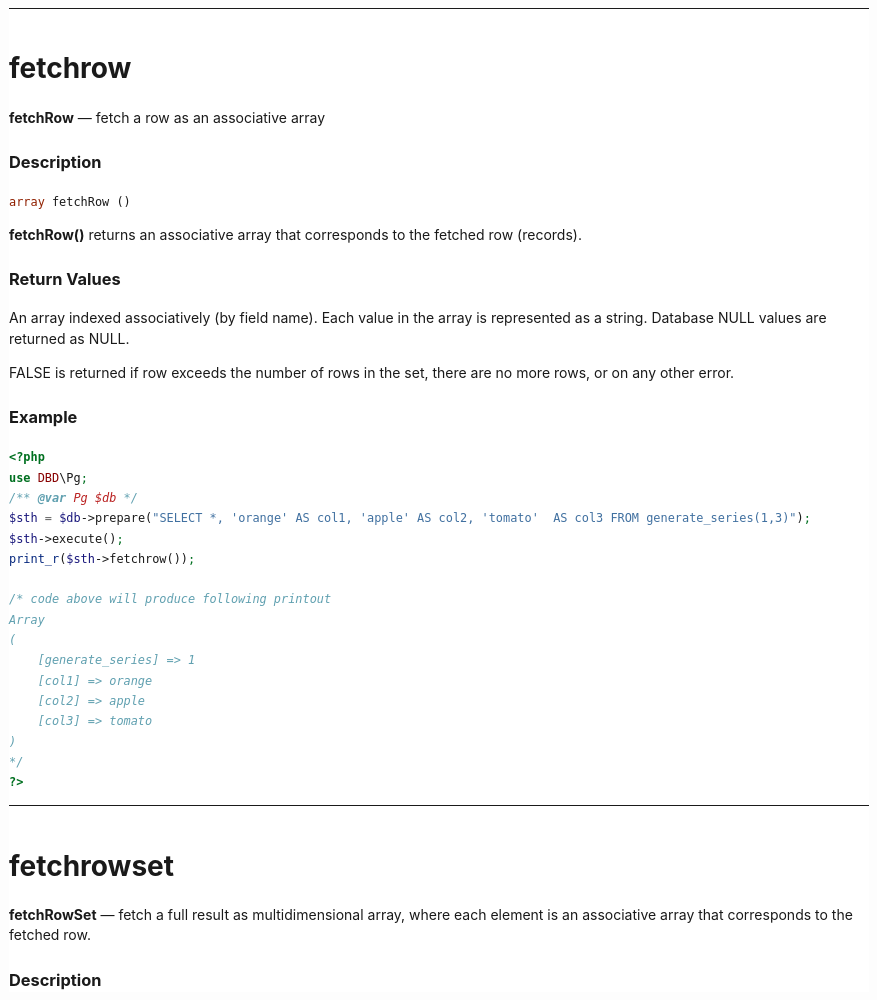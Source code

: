 * * *
# **fetchrow**

**fetchRow** — fetch a row as an associative array

### Description

```php
array fetchRow ()
```

**fetchRow()** returns an associative array that corresponds to the fetched row (records).

### Return Values

An array indexed associatively (by field name). Each value in the array is represented as a string. Database NULL values are returned as NULL.

FALSE is returned if row exceeds the number of rows in the set, there are no more rows, or on any other error.

### Example

```php
<?php
use DBD\Pg;
/** @var Pg $db */
$sth = $db->prepare("SELECT *, 'orange' AS col1, 'apple' AS col2, 'tomato'  AS col3 FROM generate_series(1,3)");
$sth->execute();
print_r($sth->fetchrow());

/* code above will produce following printout
Array
(
    [generate_series] => 1
    [col1] => orange
    [col2] => apple
    [col3] => tomato
)
*/
?>
```

* * *
# **fetchrowset**

**fetchRowSet** — fetch a full result as multidimensional array, where each element is an associative array that corresponds to the fetched row.

### Description
